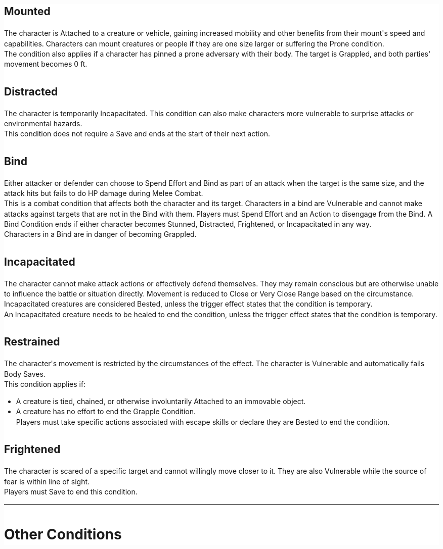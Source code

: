 ## Mounted
The character is Attached to a creature or vehicle, gaining increased mobility and other benefits from their mount's speed and capabilities. Characters can mount creatures or people if they are one size larger or suffering the Prone condition.  
The condition also applies if a character has pinned a prone adversary with their body. The target is Grappled, and both parties' movement becomes 0 ft.

## Distracted
The character is temporarily Incapacitated. This condition can also make characters more vulnerable to surprise attacks or environmental hazards.  
This condition does not require a Save and ends at the start of their next action.

## Bind
Either attacker or defender can choose to Spend Effort and Bind as part of an attack when the target is the same size, and the attack hits but fails to do HP damage during Melee Combat.  
This is a combat condition that affects both the character and its target. Characters in a bind are Vulnerable and cannot make attacks against targets that are not in the Bind with them. Players must Spend Effort and an Action to disengage from the Bind. A Bind Condition ends if either character becomes Stunned, Distracted, Frightened, or Incapacitated in any way.  
Characters in a Bind are in danger of becoming Grappled.

## Incapacitated
The character cannot make attack actions or effectively defend themselves. They may remain conscious but are otherwise unable to influence the battle or situation directly. Movement is reduced to Close or Very Close Range based on the circumstance.  
Incapacitated creatures are considered Bested, unless the trigger effect states that the condition is temporary.  
An Incapacitated creature needs to be healed to end the condition, unless the trigger effect states that the condition is temporary.

## Restrained
The character's movement is restricted by the circumstances of the effect. The character is Vulnerable and automatically fails Body Saves.  
This condition applies if:
- A creature is tied, chained, or otherwise involuntarily Attached to an immovable object.
- A creature has no effort to end the Grapple Condition.  
Players must take specific actions associated with escape skills or declare they are Bested to end the condition.

## Frightened
The character is scared of a specific target and cannot willingly move closer to it. They are also Vulnerable while the source of fear is within line of sight.  
Players must Save to end this condition.

---

# Other Conditions
